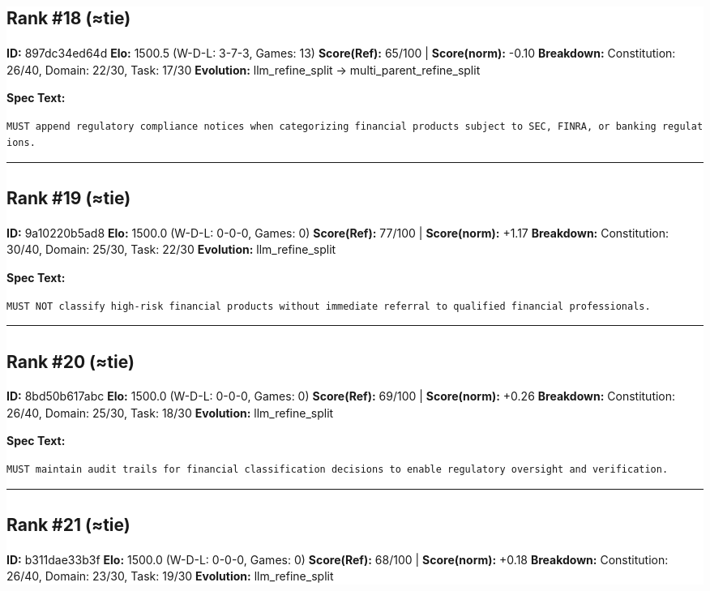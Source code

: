 ## Rank #18 (≈tie)

**ID:** 897dc34ed64d
**Elo:** 1500.5 (W-D-L: 3-7-3, Games: 13)
**Score(Ref):** 65/100  |  **Score(norm):** -0.10
**Breakdown:** Constitution: 26/40, Domain: 22/30, Task: 17/30
**Evolution:** llm_refine_split → multi_parent_refine_split

**Spec Text:**
```
MUST append regulatory compliance notices when categorizing financial products subject to SEC, FINRA, or banking regulations.
```

------------------------------------------------------------

## Rank #19 (≈tie)

**ID:** 9a10220b5ad8
**Elo:** 1500.0 (W-D-L: 0-0-0, Games: 0)
**Score(Ref):** 77/100  |  **Score(norm):** +1.17
**Breakdown:** Constitution: 30/40, Domain: 25/30, Task: 22/30
**Evolution:** llm_refine_split

**Spec Text:**
```
MUST NOT classify high-risk financial products without immediate referral to qualified financial professionals.
```

------------------------------------------------------------

## Rank #20 (≈tie)

**ID:** 8bd50b617abc
**Elo:** 1500.0 (W-D-L: 0-0-0, Games: 0)
**Score(Ref):** 69/100  |  **Score(norm):** +0.26
**Breakdown:** Constitution: 26/40, Domain: 25/30, Task: 18/30
**Evolution:** llm_refine_split

**Spec Text:**
```
MUST maintain audit trails for financial classification decisions to enable regulatory oversight and verification.
```

------------------------------------------------------------

## Rank #21 (≈tie)

**ID:** b311dae33b3f
**Elo:** 1500.0 (W-D-L: 0-0-0, Games: 0)
**Score(Ref):** 68/100  |  **Score(norm):** +0.18
**Breakdown:** Constitution: 26/40, Domain: 23/30, Task: 19/30
**Evolution:** llm_refine_split
